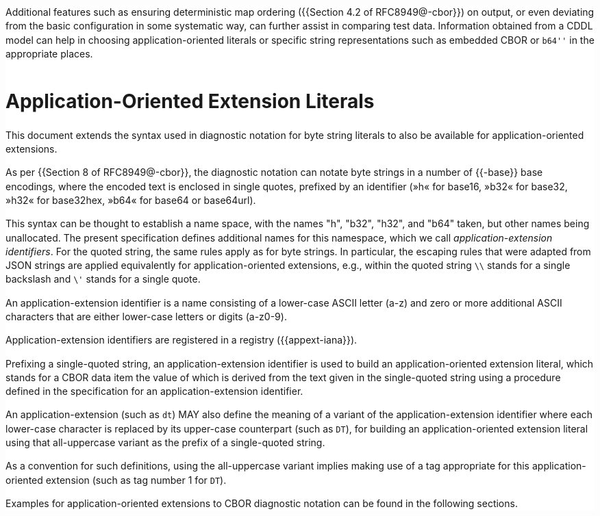 Additional features such as ensuring deterministic map ordering
({{Section 4.2 of RFC8949@-cbor}}) on output, or even deviating from the basic
configuration in some systematic way, can further assist in comparing
test data.
Information obtained from a CDDL model can help in choosing
application-oriented literals or specific string representations such
as embedded CBOR or `b64''` in the appropriate places.

Application-Oriented Extension Literals
=======================================

This document extends the syntax used in diagnostic notation for byte
string literals to also be available for application-oriented extensions.

As per {{Section 8 of RFC8949@-cbor}}, the diagnostic notation can notate byte
strings in a number of {{-base}} base encodings, where the encoded text
is enclosed in single quotes, prefixed by an identifier (»h« for
base16, »b32« for base32, »h32« for base32hex, »b64« for base64 or
base64url).

This syntax can be thought to establish a name space, with the names
"h", "b32", "h32", and "b64" taken, but other names being unallocated.
The present specification defines additional names for this namespace,
which we call *application-extension identifiers*.
For the quoted string, the same rules apply as for byte strings.
In particular, the escaping rules that were adapted from JSON strings
are applied
equivalently for application-oriented extensions, e.g., within the
quoted string `\\` stands
for a single backslash and `\'` stands for a single quote.

An application-extension identifier is a name consisting of a
lower-case ASCII letter (a-z) and zero or more additional ASCII
characters that are either lower-case letters or digits (a-z0-9).

Application-extension identifiers are registered in a registry
({{appext-iana}}).

Prefixing a single-quoted string, an application-extension identifier
is used to build an application-oriented extension literal, which
stands for a CBOR data item the value of which is derived from the
text given in the single-quoted string using a procedure defined in
the specification for an application-extension identifier.

An application-extension (such as `dt`) MAY also define the meaning of
a variant of the application-extension identifier where each
lower-case character is replaced by its upper-case counterpart (such
as `DT`), for building an application-oriented extension literal using
that all-uppercase variant as the prefix of a single-quoted string.

As a convention for such definitions, using the all-uppercase variant
implies making use of a tag appropriate for this application-oriented
extension (such as tag number 1 for `DT`).

Examples for application-oriented extensions to CBOR diagnostic
notation can be found in the following sections.
